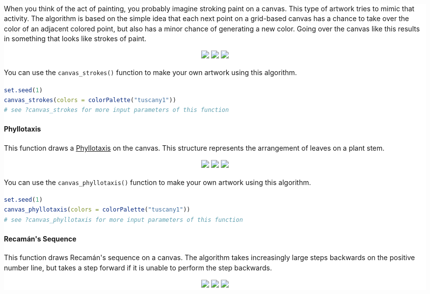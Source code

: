 When you think of the act of painting, you probably imagine stroking paint on a canvas. This type of artwork tries to mimic that activity. The algorithm is based on the simple idea that each next point on a grid-based canvas has a chance to take over the color of an adjacent colored point, but also has a minor chance of generating a new color. Going over the canvas like this results in something that looks like strokes of paint.

<p align="center">
  <img src='https://github.com/koenderks/aRtsy/raw/development/png/strokes/2021-03-21.png' width='30%'>
  <img src='https://github.com/koenderks/aRtsy/raw/development/png/strokes/2021-03-20.png' width='30%'>
  <img src='https://github.com/koenderks/aRtsy/raw/development/png/strokes/2021-03-10.png' width='30%'>
</p>

You can use the `canvas_strokes()` function to make your own artwork using this algorithm.

```r
set.seed(1)
canvas_strokes(colors = colorPalette("tuscany1"))
# see ?canvas_strokes for more input parameters of this function
```

#### Phyllotaxis

This function draws a [Phyllotaxis](https://en.wikipedia.org/wiki/Phyllotaxis) on the canvas. This structure represents the arrangement of leaves on a plant stem.

<p align="center">
  <img src='https://github.com/koenderks/aRtsy/raw/development/png/phyllotaxis/2021-11-05.png' width='30%'>
  <img src='https://github.com/koenderks/aRtsy/raw/development/png/phyllotaxis/2021-11-03.png' width='30%'>
  <img src='https://github.com/koenderks/aRtsy/raw/development/png/phyllotaxis/2021-11-04.png' width='30%'>
</p>

You can use the `canvas_phyllotaxis()` function to make your own artwork using this algorithm.

```r
set.seed(1)
canvas_phyllotaxis(colors = colorPalette("tuscany1"))
# see ?canvas_phyllotaxis for more input parameters of this function
```

#### Recamán's Sequence

This function draws Recamán's sequence on a canvas. The algorithm takes increasingly large steps backwards on the positive number line, but takes a step forward if it is unable to perform the step backwards.

<p align="center">
  <img src='https://github.com/koenderks/aRtsy/raw/development/png/recamans/2021-11-02.png' width='30%'>
  <img src='https://github.com/koenderks/aRtsy/raw/development/png/recamans/2021-11-03.png' width='30%'>
  <img src='https://github.com/koenderks/aRtsy/raw/development/png/recamans/2021-11-04.png' width='30%'>
</p>
